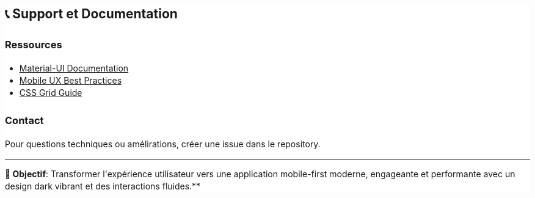 
## 📞 Support et Documentation

### Ressources
- [Material-UI Documentation](https://mui.com/)
- [Mobile UX Best Practices](https://web.dev/mobile-ux/)
- [CSS Grid Guide](https://css-tricks.com/snippets/css/complete-guide-grid/)

### Contact
Pour questions techniques ou amélirations, créer une issue dans le repository.

---

**🎯 Objectif**: Transformer l'expérience utilisateur vers une application mobile-first moderne, engageante et performante avec un design dark vibrant et des interactions fluides.**